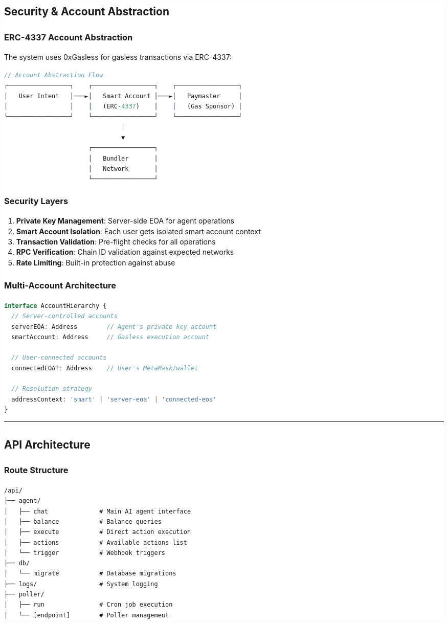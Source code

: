 
## Security & Account Abstraction

### ERC-4337 Account Abstraction

The system uses 0xGasless for gasless transactions via ERC-4337:

```typescript
// Account Abstraction Flow
┌─────────────────┐    ┌─────────────────┐    ┌─────────────────┐
│   User Intent   │───►│   Smart Account │───►│   Paymaster     │
│                 │    │   (ERC-4337)    │    │   (Gas Sponsor) │
└─────────────────┘    └─────────────────┘    └─────────────────┘
                                │
                                ▼
                       ┌─────────────────┐
                       │   Bundler       │
                       │   Network       │
                       └─────────────────┘
```

### Security Layers

1. **Private Key Management**: Server-side EOA for agent operations
2. **Smart Account Isolation**: Each user gets isolated smart account context
3. **Transaction Validation**: Pre-flight checks for all operations
4. **RPC Verification**: Chain ID validation against expected networks
5. **Rate Limiting**: Built-in protection against abuse

### Multi-Account Architecture

```typescript
interface AccountHierarchy {
  // Server-controlled accounts
  serverEOA: Address        // Agent's private key account
  smartAccount: Address     // Gasless execution account
  
  // User-connected accounts  
  connectedEOA?: Address    // User's MetaMask/wallet
  
  // Resolution strategy
  addressContext: 'smart' | 'server-eoa' | 'connected-eoa'
}
```

---

## API Architecture

### Route Structure

```
/api/
├── agent/
│   ├── chat              # Main AI agent interface
│   ├── balance           # Balance queries
│   ├── execute           # Direct action execution
│   ├── actions           # Available actions list
│   └── trigger           # Webhook triggers
├── db/
│   └── migrate           # Database migrations
├── logs/                 # System logging
├── poller/
│   ├── run               # Cron job execution
│   └── [endpoint]        # Poller management
```